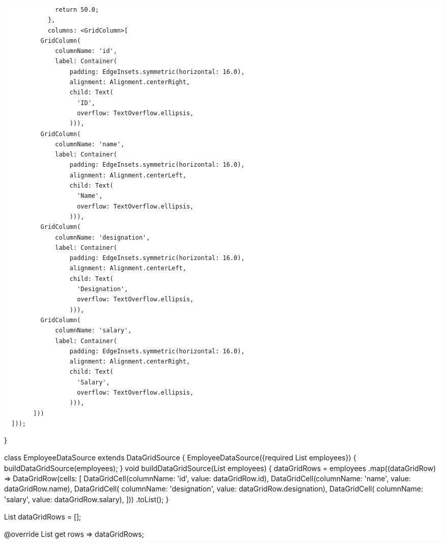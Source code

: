                   return 50.0;
                },
                columns: <GridColumn>[
              GridColumn(
                  columnName: 'id',
                  label: Container(
                      padding: EdgeInsets.symmetric(horizontal: 16.0),
                      alignment: Alignment.centerRight,
                      child: Text(
                        'ID',
                        overflow: TextOverflow.ellipsis,
                      ))),
              GridColumn(
                  columnName: 'name',
                  label: Container(
                      padding: EdgeInsets.symmetric(horizontal: 16.0),
                      alignment: Alignment.centerLeft,
                      child: Text(
                        'Name',
                        overflow: TextOverflow.ellipsis,
                      ))),
              GridColumn(
                  columnName: 'designation',
                  label: Container(
                      padding: EdgeInsets.symmetric(horizontal: 16.0),
                      alignment: Alignment.centerLeft,
                      child: Text(
                        'Designation',
                        overflow: TextOverflow.ellipsis,
                      ))),
              GridColumn(
                  columnName: 'salary',
                  label: Container(
                      padding: EdgeInsets.symmetric(horizontal: 16.0),
                      alignment: Alignment.centerRight,
                      child: Text(
                        'Salary',
                        overflow: TextOverflow.ellipsis,
                      ))),
            ]))
      ]));
}

class EmployeeDataSource extends DataGridSource {
  EmployeeDataSource({required List<Employee> employees}) {
    buildDataGridSource(employees);
  }
  void buildDataGridSource(List<Employee> employees) {
    dataGridRows = employees
        .map<DataGridRow>((dataGridRow) => DataGridRow(cells: [
              DataGridCell<int>(columnName: 'id', value: dataGridRow.id),
              DataGridCell<String>(columnName: 'name', value: dataGridRow.name),
              DataGridCell<String>(
                  columnName: 'designation', value: dataGridRow.designation),
              DataGridCell<int>(
                  columnName: 'salary', value: dataGridRow.salary),
            ]))
        .toList();
  }

  List<DataGridRow> dataGridRows = [];

  @override
  List<DataGridRow> get rows => dataGridRows;

